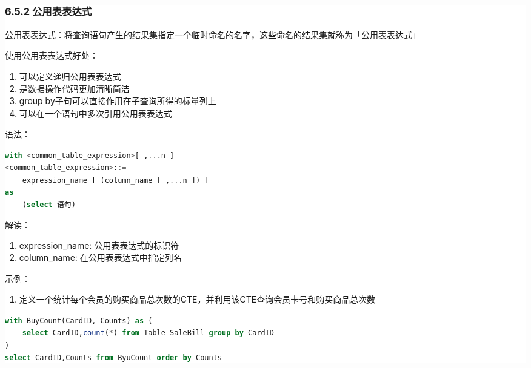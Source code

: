 ### 6.5.2 公用表表达式

公用表表达式：将查询语句产生的结果集指定一个临时命名的名字，这些命名的结果集就称为「公用表表达式」

使用公用表表达式好处：
1. 可以定义递归公用表表达式
2. 是数据操作代码更加清晰简洁
3. group by子句可以直接作用在子查询所得的标量列上
4. 可以在一个语句中多次引用公用表表达式

语法：
```sql
with <common_table_expression>[ ,...n ]
<common_table_expression>::=
    expression_name [ (column_name [ ,...n ]) ]
as
    (select 语句)
```

解读：
1. expression_name: 公用表表达式的标识符
2. column_name: 在公用表表达式中指定列名

示例：
1. 定义一个统计每个会员的购买商品总次数的CTE，并利用该CTE查询会员卡号和购买商品总次数
```sql
with BuyCount(CardID, Counts) as (
    select CardID,count(*) from Table_SaleBill group by CardID
)
select CardID,Counts from ByuCount order by Counts
```
